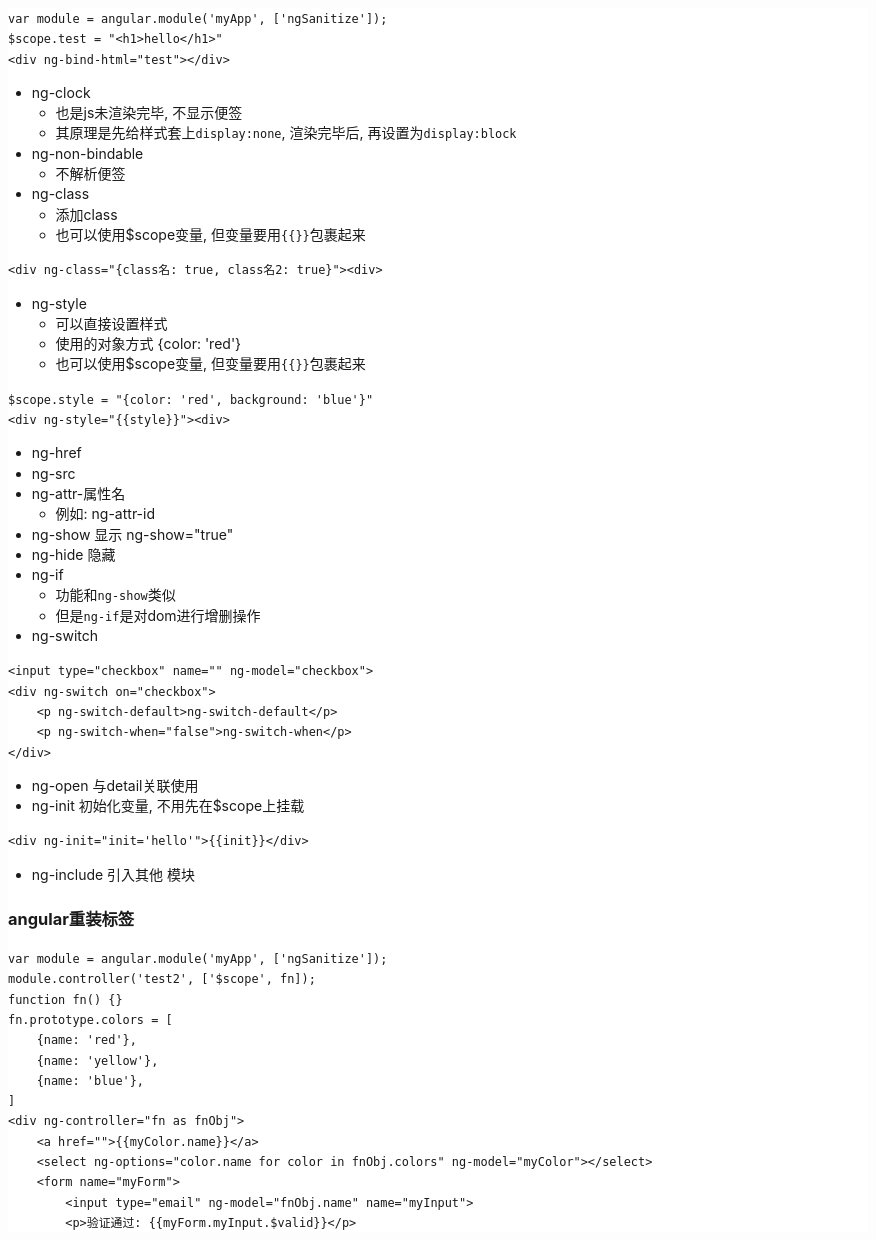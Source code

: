 ```
var module = angular.module('myApp', ['ngSanitize']);
$scope.test = "<h1>hello</h1>"
<div ng-bind-html="test"></div> 
```
- ng-clock
    + 也是js未渲染完毕, 不显示便签
    + 其原理是先给样式套上`display:none`, 渲染完毕后, 再设置为`display:block`
- ng-non-bindable
    + 不解析便签 
- ng-class
    + 添加class
    + 也可以使用$scope变量, 但变量要用`{{}}`包裹起来
```
<div ng-class="{class名: true, class名2: true}"><div>
```
- ng-style
    + 可以直接设置样式
    + 使用的对象方式 {color: 'red'}
    + 也可以使用$scope变量, 但变量要用`{{}}`包裹起来

```
$scope.style = "{color: 'red', background: 'blue'}"
<div ng-style="{{style}}"><div>
```
- ng-href
- ng-src
- ng-attr-属性名
    + 例如: ng-attr-id
- ng-show 显示 ng-show="true"
- ng-hide 隐藏
- ng-if
    + 功能和`ng-show`类似
    + 但是`ng-if`是对dom进行增删操作 
- ng-switch

```
<input type="checkbox" name="" ng-model="checkbox">
<div ng-switch on="checkbox">
    <p ng-switch-default>ng-switch-default</p>
    <p ng-switch-when="false">ng-switch-when</p>
</div>
```
- ng-open 与detail关联使用
- ng-init 初始化变量, 不用先在$scope上挂载
```
<div ng-init="init='hello'">{{init}}</div>
```
- ng-include 引入其他 模块

### angular重装标签
```
var module = angular.module('myApp', ['ngSanitize']);
module.controller('test2', ['$scope', fn]);
function fn() {}
fn.prototype.colors = [
    {name: 'red'},
    {name: 'yellow'},
    {name: 'blue'},
]
<div ng-controller="fn as fnObj">
    <a href="">{{myColor.name}}</a>
    <select ng-options="color.name for color in fnObj.colors" ng-model="myColor"></select>
    <form name="myForm">
        <input type="email" ng-model="fnObj.name" name="myInput">
        <p>验证通过: {{myForm.myInput.$valid}}</p>
```